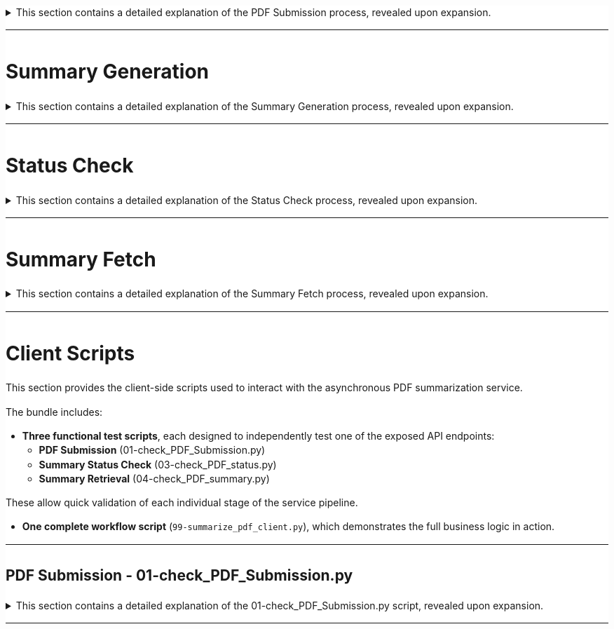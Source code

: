 <details><summary> This section contains a detailed explanation of the PDF Submission process, revealed upon expansion. </summary></details>

* * *

# Summary Generation

<details><summary> This section contains a detailed explanation of the Summary Generation process, revealed upon expansion. </summary></details>

* * *

# Status Check

<details><summary> This section contains a detailed explanation of the Status Check process, revealed upon expansion. </summary></details>

* * *

# Summary Fetch

<details><summary> This section contains a detailed explanation of the Summary Fetch process, revealed upon expansion. </summary></details>

* * *

# Client Scripts

This section provides the client-side scripts used to interact with the asynchronous PDF summarization service.

The bundle includes:

*   **Three functional test scripts**, each designed to independently test one of the exposed API endpoints:
    *   **PDF Submission** (01-check_PDF_Submission.py)
    *   **Summary Status Check** (03-check_PDF_status.py)
    *   **Summary Retrieval** (04-check_PDF_summary.py)

These allow quick validation of each individual stage of the service pipeline.

*   **One complete workflow script** (`99-summarize_pdf_client.py`), which demonstrates the full business logic in action.  

* * *

## PDF Submission - 01-check_PDF_Submission.py

<details><summary> This section contains a detailed explanation of the 01-check_PDF_Submission.py script, revealed upon expansion. </summary></details>

* * *
